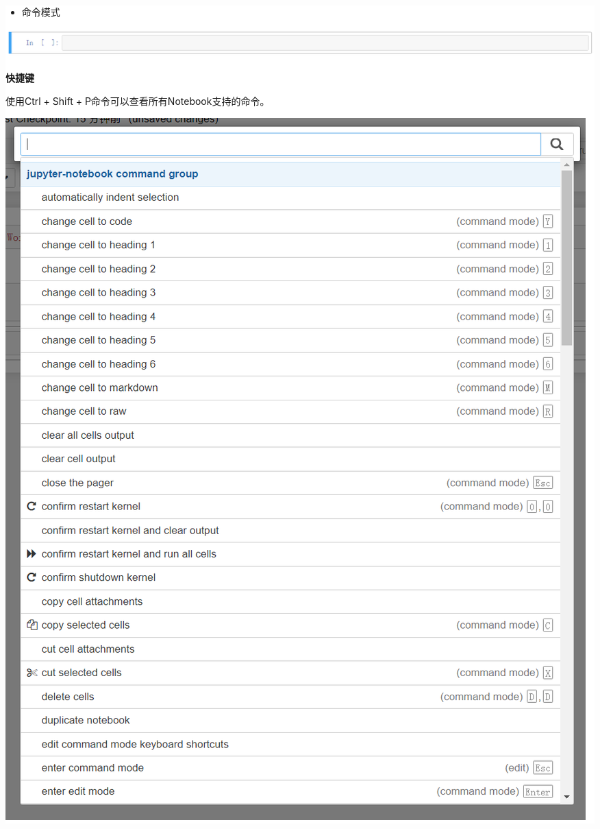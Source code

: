 
* 命令模式

![cell命令模式](./pic/1_3_command.png)  

**快捷键**

使用Ctrl + Shift + P命令可以查看所有Notebook支持的命令。

![快捷键](./pic/1_4_shortcutkey.png)
